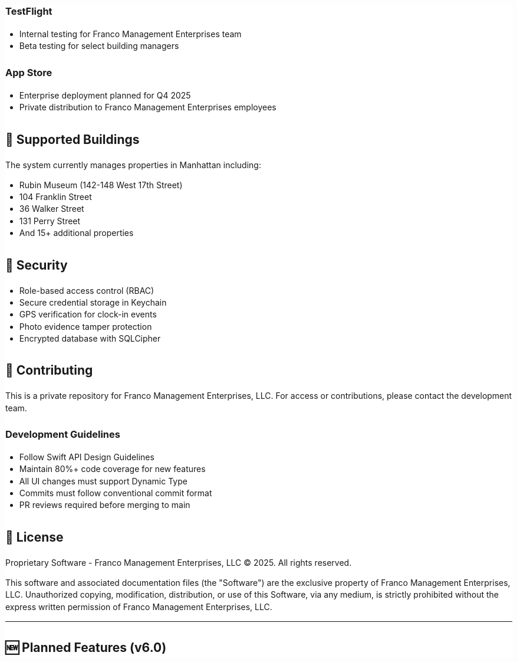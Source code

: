 ### TestFlight
- Internal testing for Franco Management Enterprises team
- Beta testing for select building managers

### App Store
- Enterprise deployment planned for Q4 2025
- Private distribution to Franco Management Enterprises employees

## 🏢 Supported Buildings

The system currently manages properties in Manhattan including:
- Rubin Museum (142-148 West 17th Street)
- 104 Franklin Street
- 36 Walker Street
- 131 Perry Street
- And 15+ additional properties

## 🔐 Security

- Role-based access control (RBAC)
- Secure credential storage in Keychain
- GPS verification for clock-in events
- Photo evidence tamper protection
- Encrypted database with SQLCipher

## 🤝 Contributing

This is a private repository for Franco Management Enterprises, LLC. For access or contributions, please contact the development team.

### Development Guidelines
- Follow Swift API Design Guidelines
- Maintain 80%+ code coverage for new features
- All UI changes must support Dynamic Type
- Commits must follow conventional commit format
- PR reviews required before merging to main

## 📄 License

Proprietary Software - Franco Management Enterprises, LLC © 2025. All rights reserved.

This software and associated documentation files (the "Software") are the exclusive property of Franco Management Enterprises, LLC. Unauthorized copying, modification, distribution, or use of this Software, via any medium, is strictly prohibited without the express written permission of Franco Management Enterprises, LLC.

---

## 🆕 Planned Features (v6.0)
